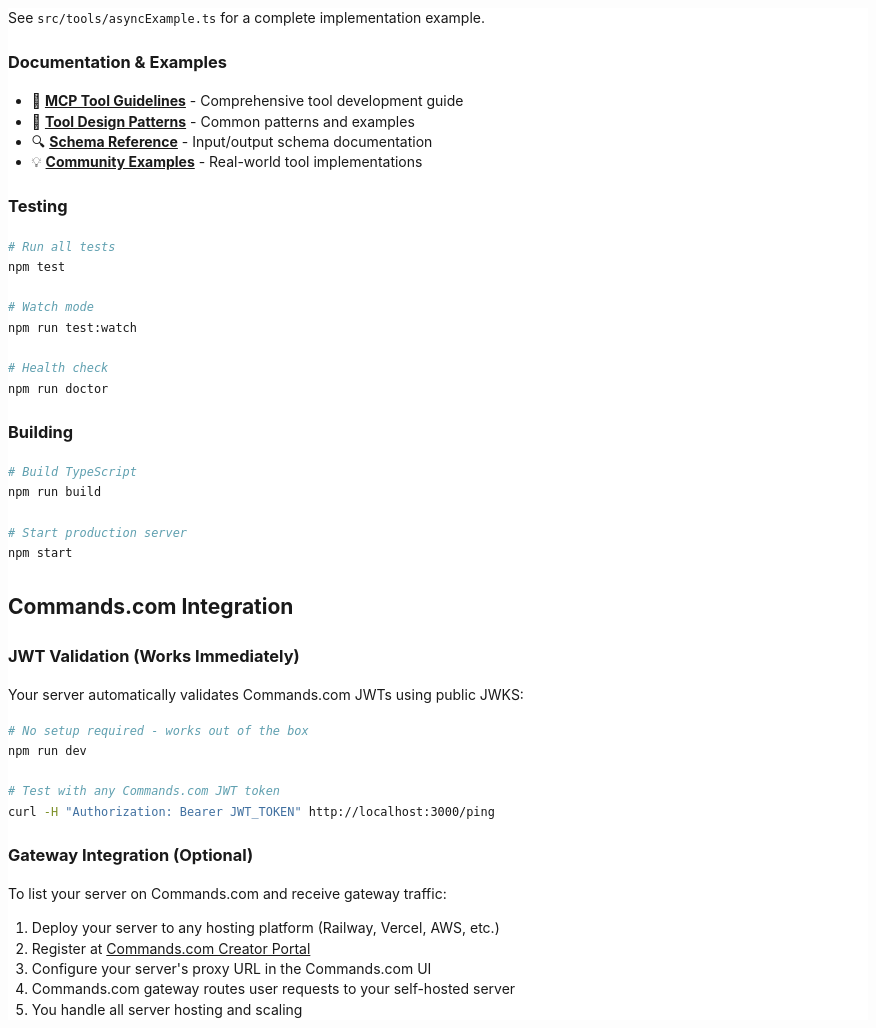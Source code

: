 See `src/tools/asyncExample.ts` for a complete implementation example.

### Documentation & Examples

- 📖 **[MCP Tool Guidelines](https://commands.com/docs/mcp/tools/)** - Comprehensive tool development guide
- 🎯 **[Tool Design Patterns](https://commands.com/docs/mcp/patterns/)** - Common patterns and examples
- 🔍 **[Schema Reference](https://commands.com/docs/mcp/schemas/)** - Input/output schema documentation
- 💡 **[Community Examples](https://commands.com/examples/)** - Real-world tool implementations

### Testing

```bash
# Run all tests
npm test

# Watch mode
npm run test:watch

# Health check
npm run doctor
```

### Building

```bash
# Build TypeScript
npm run build

# Start production server
npm start
```

## Commands.com Integration

### JWT Validation (Works Immediately)

Your server automatically validates Commands.com JWTs using public JWKS:

```bash
# No setup required - works out of the box
npm run dev

# Test with any Commands.com JWT token
curl -H "Authorization: Bearer JWT_TOKEN" http://localhost:3000/ping
```

### Gateway Integration (Optional)

To list your server on Commands.com and receive gateway traffic:

1. Deploy your server to any hosting platform (Railway, Vercel, AWS, etc.)
2. Register at [Commands.com Creator Portal](https://commands.com/creator/mcp-servers/new)
3. Configure your server's proxy URL in the Commands.com UI
4. Commands.com gateway routes user requests to your self-hosted server
5. You handle all server hosting and scaling
